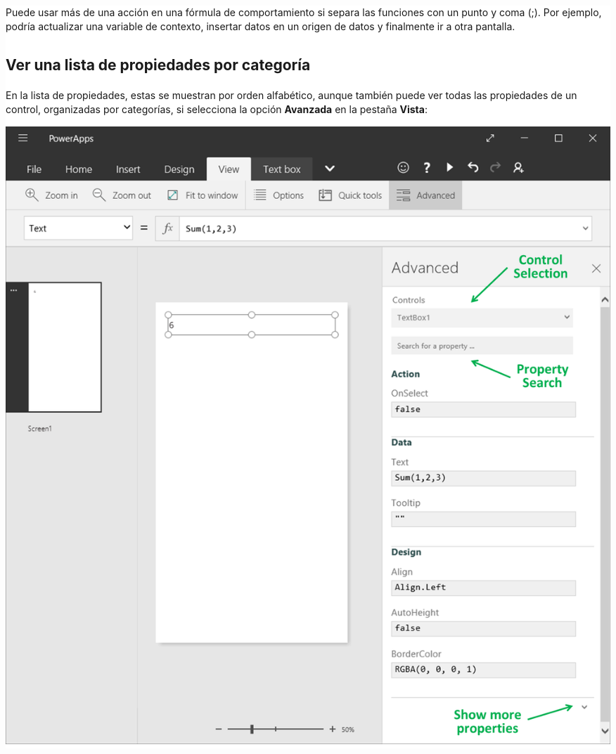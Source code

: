 Puede usar más de una acción en una fórmula de comportamiento si separa las funciones con un punto y coma (;). Por ejemplo, podría actualizar una variable de contexto, insertar datos en un origen de datos y finalmente ir a otra pantalla.

## <a name="view-a-list-of-properties-by-category"></a>Ver una lista de propiedades por categoría
En la lista de propiedades, estas se muestran por orden alfabético, aunque también puede ver todas las propiedades de un control, organizadas por categorías, si selecciona la opción **Avanzada** en la pestaña **Vista**:

![Vista avanzada](./media/working-with-formulas/advanced-open.png)
